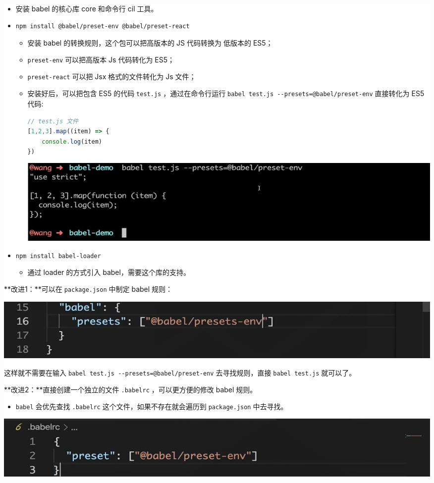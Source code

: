   - 安装 babel 的核心库 core 和命令行 cil 工具。

- `npm install @babel/preset-env @babel/preset-react` 

  - 安装 babel 的转换规则，这个包可以把高版本的 JS 代码转换为 低版本的 ES5；

  - `preset-env` 可以把高版本 Js 代码转化为 ES5；

  - `preset-react` 可以把 Jsx 格式的文件转化为 Js 文件；

  - 安装好后，可以把包含 ES5 的代码 `test.js` ，通过在命令行运行 `babel test.js --presets=@babel/preset-env` 直接转化为  ES5 代码:

    ```js
    // test.js 文件
    [1,2,3].map((item) => {
        console.log(item)
    })
    ```

    ![image-20211201122704381](images/webpack.assets/image-20211201122704381.png)

- `npm install babel-loader` 

  - 通过 loader 的方式引入 babel，需要这个库的支持。



**改进1：**可以在 `package.json` 中制定 babel 规则：

![image-20211201122807296](images/webpack.assets/image-20211201122807296.png)

这样就不需要在输入 `babel test.js --presets=@babel/preset-env`  去寻找规则，直接 `babel test.js` 就可以了。

**改进2：**直接创建一个独立的文件 `.babelrc` ，可以更方便的修改 babel 规则。

- `babel` 会优先查找 `.babelrc` 这个文件，如果不存在就会遍历到 `package.json` 中去寻找。

![image-20211201123112000](images/webpack.assets/image-20211201123112000.png)
